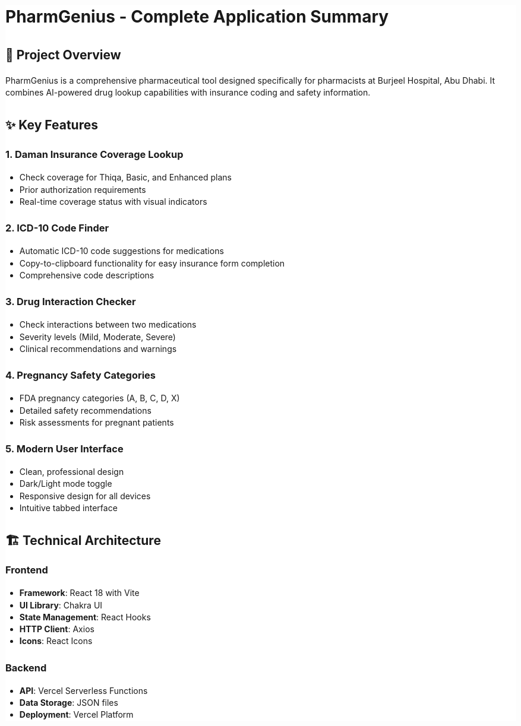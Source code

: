 # PharmGenius - Complete Application Summary

## 🎯 Project Overview
PharmGenius is a comprehensive pharmaceutical tool designed specifically for pharmacists at Burjeel Hospital, Abu Dhabi. It combines AI-powered drug lookup capabilities with insurance coding and safety information.

## ✨ Key Features

### 1. Daman Insurance Coverage Lookup
- Check coverage for Thiqa, Basic, and Enhanced plans
- Prior authorization requirements
- Real-time coverage status with visual indicators

### 2. ICD-10 Code Finder
- Automatic ICD-10 code suggestions for medications
- Copy-to-clipboard functionality for easy insurance form completion
- Comprehensive code descriptions

### 3. Drug Interaction Checker
- Check interactions between two medications
- Severity levels (Mild, Moderate, Severe)
- Clinical recommendations and warnings

### 4. Pregnancy Safety Categories
- FDA pregnancy categories (A, B, C, D, X)
- Detailed safety recommendations
- Risk assessments for pregnant patients

### 5. Modern User Interface
- Clean, professional design
- Dark/Light mode toggle
- Responsive design for all devices
- Intuitive tabbed interface

## 🏗️ Technical Architecture

### Frontend
- **Framework**: React 18 with Vite
- **UI Library**: Chakra UI
- **State Management**: React Hooks
- **HTTP Client**: Axios
- **Icons**: React Icons

### Backend
- **API**: Vercel Serverless Functions
- **Data Storage**: JSON files
- **Deployment**: Vercel Platform
